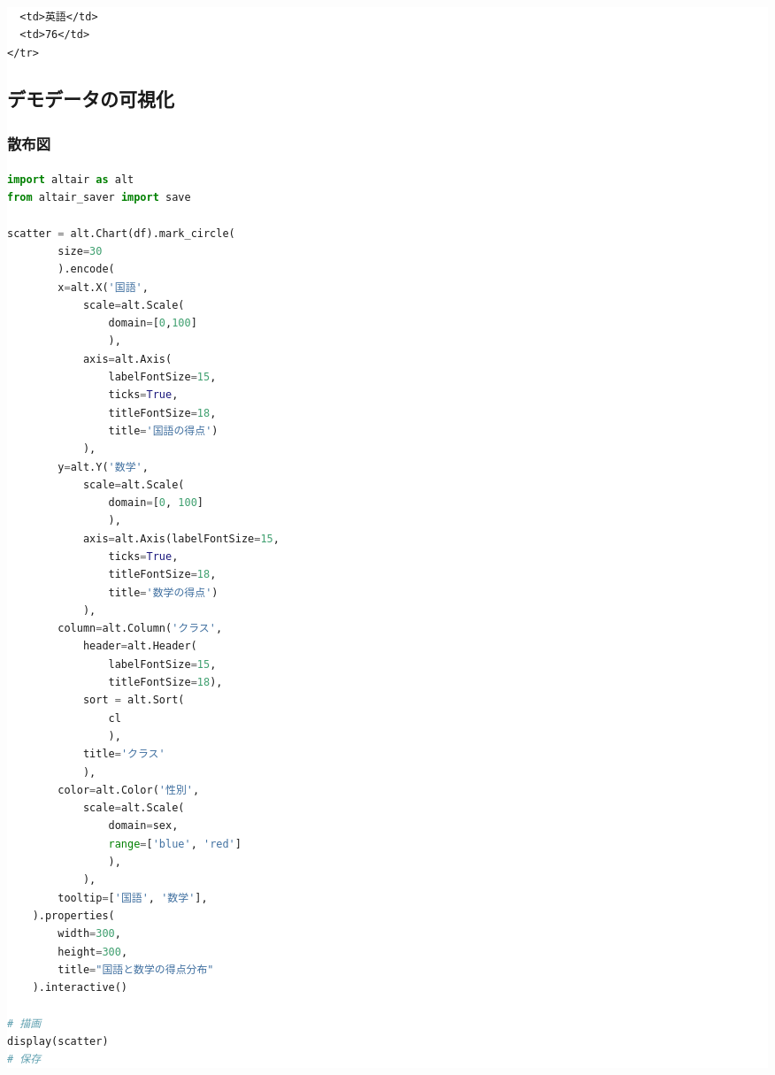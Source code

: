       <td>英語</td>
      <td>76</td>
    </tr>
  </tbody>
</table>
</div>


## デモデータの可視化

### 散布図


```python
import altair as alt
from altair_saver import save

scatter = alt.Chart(df).mark_circle(
        size=30
        ).encode(
        x=alt.X('国語',
            scale=alt.Scale(
                domain=[0,100]
                ),
            axis=alt.Axis(
                labelFontSize=15, 
                ticks=True, 
                titleFontSize=18, 
                title='国語の得点')
            ),
        y=alt.Y('数学',
            scale=alt.Scale(
                domain=[0, 100]
                ),
            axis=alt.Axis(labelFontSize=15, 
                ticks=True, 
                titleFontSize=18, 
                title='数学の得点')
            ),
        column=alt.Column('クラス',
            header=alt.Header(
                labelFontSize=15, 
                titleFontSize=18), 
            sort = alt.Sort(
                cl
                ), 
            title='クラス'
            ),
        color=alt.Color('性別', 
            scale=alt.Scale(
                domain=sex,
                range=['blue', 'red']
                ),
            ),
        tooltip=['国語', '数学'],
    ).properties(
        width=300,
        height=300,
        title="国語と数学の得点分布"
    ).interactive()

# 描画
display(scatter)
# 保存
```